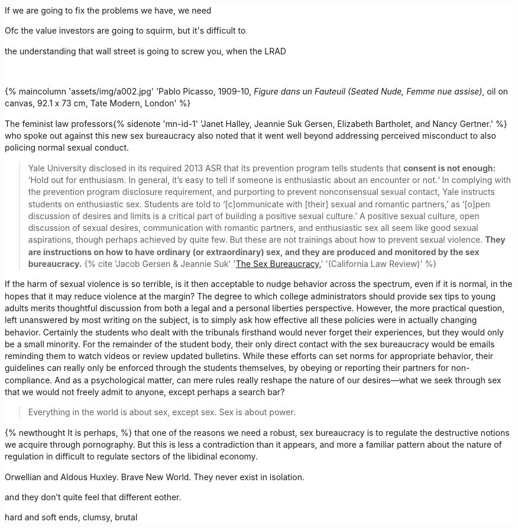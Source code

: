 If we are going to fix the problems we have, we need

Ofc the value investors are going to squirm, but it's difficult to 

the understanding that wall street is going to screw you, when the LRAD 



​	


{% maincolumn 'assets/img/a002.jpg'  'Pablo Picasso, 1909-10, *Figure dans un Fauteuil (Seated Nude, Femme nue assise)*, oil on canvas, 92.1 x 73 cm, Tate Modern, London' %} 


The feminist law professors{% sidenote 'mn-id-1' 'Janet Halley, Jeannie Suk Gersen, Elizabeth Bartholet, and Nancy Gertner.' %} who spoke out against this new sex bureaucracy also noted that it went well beyond addressing perceived misconduct to also policing normal sexual conduct.

> Yale University disclosed in its required 2013 ASR that its prevention program tells students that **consent is not enough:** ‘Hold out for enthusiasm. In general, it’s easy to tell if someone is enthusiastic about an encounter or not.‘ In complying with the prevention program disclosure requirement, and purporting to prevent nonconsensual sexual contact, Yale instructs students on enthusiastic sex. Students are told to ‘[c]ommunicate with [their] sexual and romantic partners,’ as ‘[o]pen discussion of desires and limits is a critical part of building a positive sexual culture.’ A positive sexual culture, open discussion of sexual desires, communication with romantic partners, and enthusiastic sex all seem like good sexual aspirations, though perhaps achieved by quite few. But these are not trainings about how to prevent sexual violence. **They are instructions on how to have ordinary (or extraordinary) sex, and they are produced and monitored by the sex bureaucracy.**
> {% cite 'Jacob Gersen & Jeannie Suk' '[The Sex Bureaucracy,](https://papers.ssrn.com/sol3/papers.cfm?abstract_id=2750143)' '(California Law Review)' %}

If the harm of sexual violence is so terrible, is it then acceptable to nudge behavior across the spectrum, even if it is normal, in the hopes that it may reduce violence at the margin? The degree to which college administrators should provide sex tips to young adults merits thoughtful discussion from both a legal and a personal liberties perspective. However, the more practical question, left unanswered by most writing on the subject, is to simply ask how effective all these policies were in actually changing behavior. Certainly the students who dealt with the tribunals firsthand would never forget their experiences, but they would only be a small minority. For the remainder of the student body, their only direct contact with the sex bureaucracy would be emails reminding them to watch videos or review updated bulletins. While these efforts can set norms for appropriate behavior, their guidelines can really only be enforced through the students themselves, by obeying or reporting their partners for non-compliance. And as a psychological matter, can mere rules really reshape the nature of our desires—what we seek through sex that we would not freely admit to anyone, except perhaps a search bar? 

> Everything in the world is about sex, except sex. Sex is about power.

{% newthought It is perhaps, %} that one of the reasons we need a robust, sex bureaucracy is to regulate the destructive notions we acquire through pornography. But this is less a contradiction than it appears, and more a familiar pattern about the nature of regulation in difficult to regulate sectors of the libidinal economy.

Orwellian and Aldous Huxley. Brave New World. They never exist in isolation.

and they don’t quite feel that different eother.

hard and soft ends, clumsy, brutal
